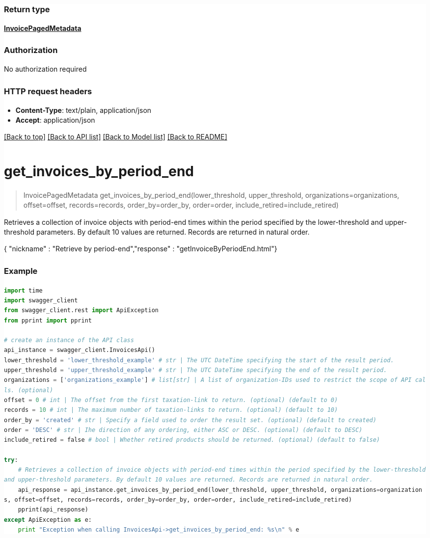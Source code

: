 ### Return type

[**InvoicePagedMetadata**](InvoicePagedMetadata.md)

### Authorization

No authorization required

### HTTP request headers

 - **Content-Type**: text/plain, application/json
 - **Accept**: application/json

[[Back to top]](#) [[Back to API list]](../README.md#documentation-for-api-endpoints) [[Back to Model list]](../README.md#documentation-for-models) [[Back to README]](../README.md)

# **get_invoices_by_period_end**
> InvoicePagedMetadata get_invoices_by_period_end(lower_threshold, upper_threshold, organizations=organizations, offset=offset, records=records, order_by=order_by, order=order, include_retired=include_retired)

Retrieves a collection of invoice objects with period-end times within the period specified by the lower-threshold and upper-threshold parameters. By default 10 values are returned. Records are returned in natural order.

{ \"nickname\" : \"Retrieve by period-end\",\"response\" : \"getInvoiceByPeriodEnd.html\"}

### Example 
```python
import time
import swagger_client
from swagger_client.rest import ApiException
from pprint import pprint

# create an instance of the API class
api_instance = swagger_client.InvoicesApi()
lower_threshold = 'lower_threshold_example' # str | The UTC DateTime specifying the start of the result period.
upper_threshold = 'upper_threshold_example' # str | The UTC DateTime specifying the end of the result period.
organizations = ['organizations_example'] # list[str] | A list of organization-IDs used to restrict the scope of API calls. (optional)
offset = 0 # int | The offset from the first taxation-link to return. (optional) (default to 0)
records = 10 # int | The maximum number of taxation-links to return. (optional) (default to 10)
order_by = 'created' # str | Specify a field used to order the result set. (optional) (default to created)
order = 'DESC' # str | Ihe direction of any ordering, either ASC or DESC. (optional) (default to DESC)
include_retired = false # bool | Whether retired products should be returned. (optional) (default to false)

try: 
    # Retrieves a collection of invoice objects with period-end times within the period specified by the lower-threshold and upper-threshold parameters. By default 10 values are returned. Records are returned in natural order.
    api_response = api_instance.get_invoices_by_period_end(lower_threshold, upper_threshold, organizations=organizations, offset=offset, records=records, order_by=order_by, order=order, include_retired=include_retired)
    pprint(api_response)
except ApiException as e:
    print "Exception when calling InvoicesApi->get_invoices_by_period_end: %s\n" % e
```
